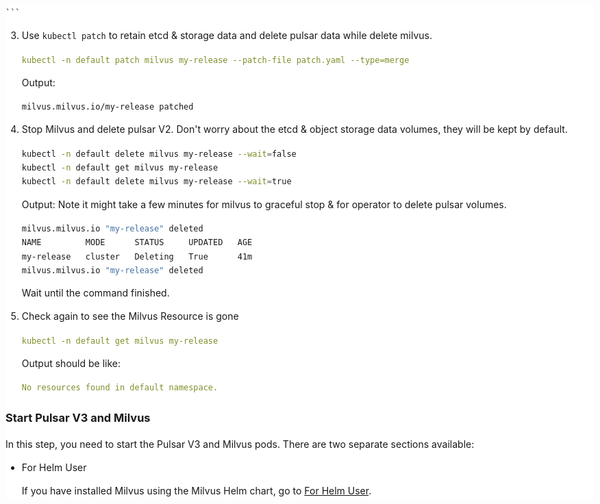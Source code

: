     ```

3. Use `kubectl patch` to retain etcd & storage data and delete pulsar data while delete milvus​.

    ```yaml
    kubectl -n default patch milvus my-release --patch-file patch.yaml --type=merge​

    ```

    Output:​

    ```bash
    milvus.milvus.io/my-release patched​

    ```

4. Stop Milvus and delete pulsar V2. Don't worry about the etcd & object storage data volumes, they will be kept by default.​

    ```bash
    kubectl -n default delete milvus my-release --wait=false​
    kubectl -n default get milvus my-release​
    kubectl -n default delete milvus my-release --wait=true​

    ```

    Output: Note it might take a few minutes for milvus to graceful stop & for operator to delete pulsar volumes.​

    ```bash
    milvus.milvus.io "my-release" deleted​
    NAME         MODE      STATUS     UPDATED   AGE​
    my-release   cluster   Deleting   True      41m​
    milvus.milvus.io "my-release" deleted​

    ```

    Wait until the command finished.​

5. Check again to see the Milvus Resource is gone​

    ```yaml
    kubectl -n default get milvus my-release​

    ```

    Output should be like:​

    ```yaml
    No resources found in default namespace.​

    ```

### Start Pulsar V3 and Milvus

In this step, you need to start the Pulsar V3 and Milvus pods.​ There are two separate sections available:

- For Helm User

    If you have installed Milvus using the Milvus Helm chart, go to [For Helm User](#For-Helm-User).
